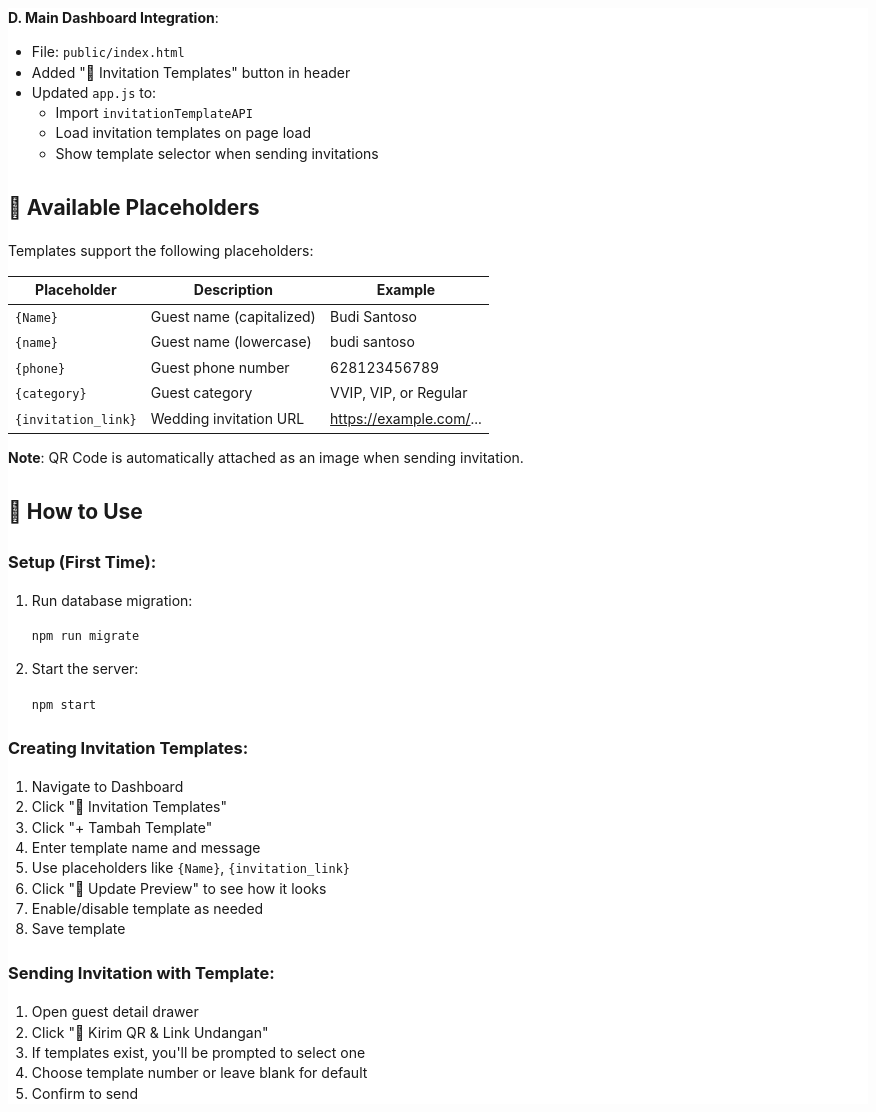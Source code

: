 **D. Main Dashboard Integration**:
- File: `public/index.html`
- Added "📨 Invitation Templates" button in header
- Updated `app.js` to:
  - Import `invitationTemplateAPI`
  - Load invitation templates on page load
  - Show template selector when sending invitations

## 📝 Available Placeholders

Templates support the following placeholders:

| Placeholder | Description | Example |
|------------|-------------|---------|
| `{Name}` | Guest name (capitalized) | Budi Santoso |
| `{name}` | Guest name (lowercase) | budi santoso |
| `{phone}` | Guest phone number | 628123456789 |
| `{category}` | Guest category | VVIP, VIP, or Regular |
| `{invitation_link}` | Wedding invitation URL | https://example.com/... |

**Note**: QR Code is automatically attached as an image when sending invitation.

## 🚀 How to Use

### Setup (First Time):
1. Run database migration:
   ```bash
   npm run migrate
   ```

2. Start the server:
   ```bash
   npm start
   ```

### Creating Invitation Templates:
1. Navigate to Dashboard
2. Click "📨 Invitation Templates"
3. Click "+ Tambah Template"
4. Enter template name and message
5. Use placeholders like `{Name}`, `{invitation_link}`
6. Click "🔄 Update Preview" to see how it looks
7. Enable/disable template as needed
8. Save template

### Sending Invitation with Template:
1. Open guest detail drawer
2. Click "📱 Kirim QR & Link Undangan"
3. If templates exist, you'll be prompted to select one
4. Choose template number or leave blank for default
5. Confirm to send
